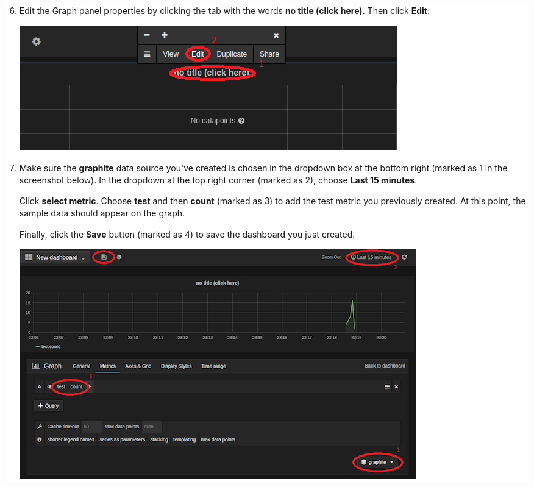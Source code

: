 6.  Edit the Graph panel properties by clicking the tab with the words **no title (click here)**. Then click **Edit**:

	![Edit graph panel](/docs/assets/graphite_grafana_edit_graph.png)

7.  Make sure the **graphite** data source you've created is chosen in the dropdown box at the bottom right (marked as 1 in the screenshot below). In the dropdown at the top right corner (marked as 2), choose **Last 15 minutes**.

	Click **select metric**. Choose **test** and then **count** (marked as 3) to add the test metric you previously created. At this point, the sample data should appear on the graph.

	Finally, click the **Save** button (marked as 4) to save the dashboard you just created.

	![Add test metric to the panel](/docs/assets/graphite_grafana_edit_graph_add_metric.png)
